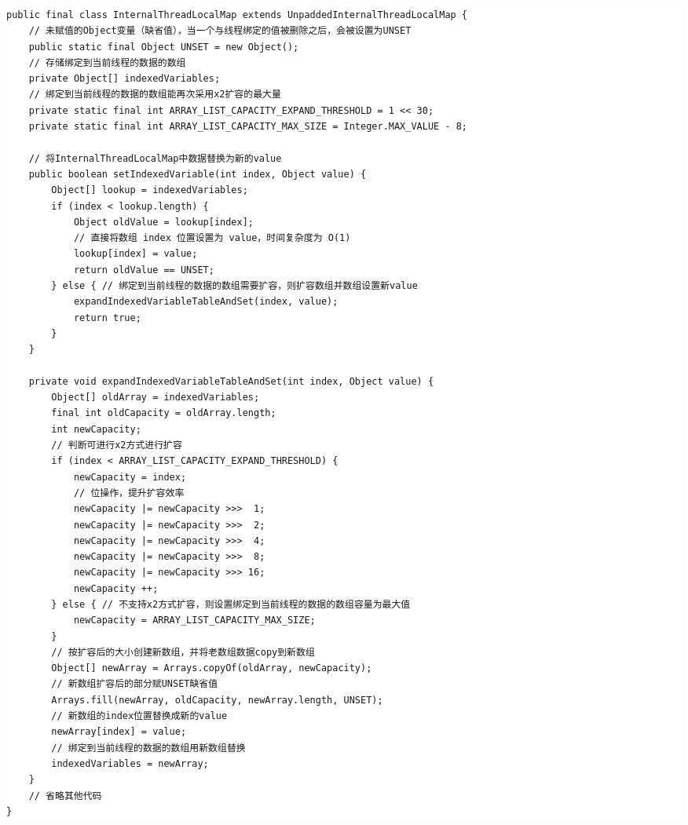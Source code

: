 ```
public final class InternalThreadLocalMap extends UnpaddedInternalThreadLocalMap {
    // 未赋值的Object变量（缺省值），当⼀个与线程绑定的值被删除之后，会被设置为UNSET
    public static final Object UNSET = new Object();
    // 存储绑定到当前线程的数据的数组
    private Object[] indexedVariables;
    // 绑定到当前线程的数据的数组能再次采用x2扩容的最大量
    private static final int ARRAY_LIST_CAPACITY_EXPAND_THRESHOLD = 1 << 30;
    private static final int ARRAY_LIST_CAPACITY_MAX_SIZE = Integer.MAX_VALUE - 8;
 
    // 将InternalThreadLocalMap中数据替换为新的value
    public boolean setIndexedVariable(int index, Object value) {
        Object[] lookup = indexedVariables;
        if (index < lookup.length) {
            Object oldValue = lookup[index];
            // 直接将数组 index 位置设置为 value，时间复杂度为 O(1)
            lookup[index] = value;
            return oldValue == UNSET;
        } else { // 绑定到当前线程的数据的数组需要扩容，则扩容数组并数组设置新value
            expandIndexedVariableTableAndSet(index, value);
            return true;
        }
    }
 
    private void expandIndexedVariableTableAndSet(int index, Object value) {
        Object[] oldArray = indexedVariables;
        final int oldCapacity = oldArray.length;
        int newCapacity;
        // 判断可进行x2方式进行扩容
        if (index < ARRAY_LIST_CAPACITY_EXPAND_THRESHOLD) {
            newCapacity = index;
            // 位操作，提升扩容效率
            newCapacity |= newCapacity >>>  1;
            newCapacity |= newCapacity >>>  2;
            newCapacity |= newCapacity >>>  4;
            newCapacity |= newCapacity >>>  8;
            newCapacity |= newCapacity >>> 16;
            newCapacity ++;
        } else { // 不支持x2方式扩容，则设置绑定到当前线程的数据的数组容量为最大值
            newCapacity = ARRAY_LIST_CAPACITY_MAX_SIZE;
        }
        // 按扩容后的大小创建新数组，并将老数组数据copy到新数组
        Object[] newArray = Arrays.copyOf(oldArray, newCapacity);
        // 新数组扩容后的部分赋UNSET缺省值
        Arrays.fill(newArray, oldCapacity, newArray.length, UNSET);
        // 新数组的index位置替换成新的value
        newArray[index] = value;
        // 绑定到当前线程的数据的数组用新数组替换
        indexedVariables = newArray;
    }
    // 省略其他代码
}
```
